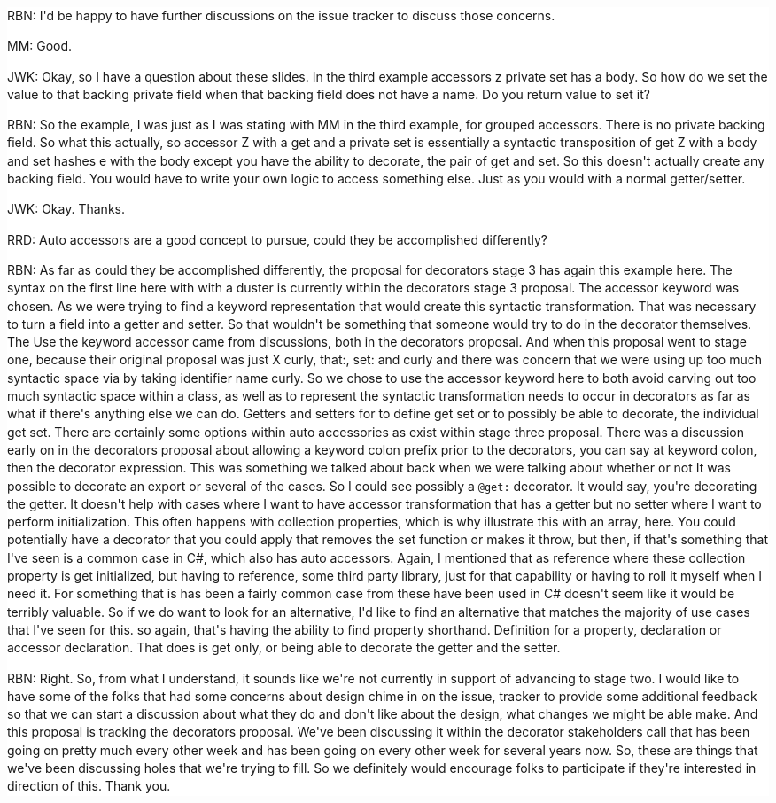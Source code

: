 RBN: I'd be happy to have further discussions on the issue tracker to discuss those concerns.

MM: Good.

JWK: Okay, so I have a question about these slides. In the third example accessors z private set has a body. So how do we set the value to that backing private field when that backing field does not have a name. Do you return value to set it?

RBN: So the example, I was just as I was stating with MM in the third example, for grouped accessors. There is no private backing field. So what this actually, so accessor Z with a get and a private set is essentially a syntactic transposition of get Z with a body and set hashes e with the body except you have the ability to decorate, the pair of get and set. So this doesn't actually create any backing field. You would have to write your own logic to access something else. Just as you would with a normal getter/setter.

JWK: Okay. Thanks.

RRD: Auto accessors are a good concept to pursue, could they be accomplished differently?

RBN: As far as could they be accomplished differently, the proposal for decorators stage 3 has again this example here. The syntax on the first line here with with a duster is currently within the decorators stage 3 proposal. The accessor keyword was chosen. As we were trying to find a keyword representation that would create this syntactic transformation. That was necessary to turn a field into a getter and setter. So that wouldn't be something that someone would try to do in the decorator themselves. The Use the keyword accessor came from discussions, both in the decorators proposal. And when this proposal went to stage one, because their original proposal was just X curly, that:, set: and curly and there was concern that we were using up too much syntactic space via by taking identifier name curly. So we chose to use the accessor keyword here to both avoid carving out too much syntactic space within a class, as well as to represent the syntactic transformation needs to occur in decorators as far as what if there's anything else we can do. Getters and setters for to define get set or to possibly be able to decorate, the individual get set. There are certainly some options within auto accessories as exist within stage three proposal. There was a discussion early on in the decorators proposal about allowing a keyword colon prefix prior to the decorators, you can say at keyword colon, then the decorator expression. This was something we talked about back when we were talking about whether or not It was possible to decorate an export or several of the cases. So I could see possibly a `@get:` decorator. It would say, you're decorating the getter. It doesn't help with cases where I want to have accessor transformation that has a getter but no setter where I want to perform initialization. This often happens with collection properties, which is why illustrate this with an array, here. You could potentially have a decorator that you could apply that removes the set function or makes it throw, but then, if that's something that I've seen is a common case in C#, which also has auto accessors. Again, I mentioned that as reference where these collection property is get initialized, but having to reference, some third party library, just for that capability or having to roll it myself when I need it. For something that is has been a fairly common case from these have been used in C# doesn't seem like it would be terribly valuable. So if we do want to look for an alternative, I'd like to find an alternative that matches the majority of use cases that I've seen for this. so again, that's having the ability to find property shorthand. Definition for a property, declaration or accessor declaration. That does is get only, or being able to decorate the getter and the setter.

RBN: Right. So, from what I understand, it sounds like we're not currently in support of advancing to stage two. I would like to have some of the folks that had some concerns about design chime in on the issue, tracker to provide some additional feedback so that we can start a discussion about what they do and don't like about the design, what changes we might be able make. And this proposal is tracking the decorators proposal. We've been discussing it within the decorator stakeholders call that has been going on pretty much every other week and has been going on every other week for several years now. So, these are things that we've been discussing holes that we're trying to fill. So we definitely would encourage folks to participate if they're interested in direction of this. Thank you.
